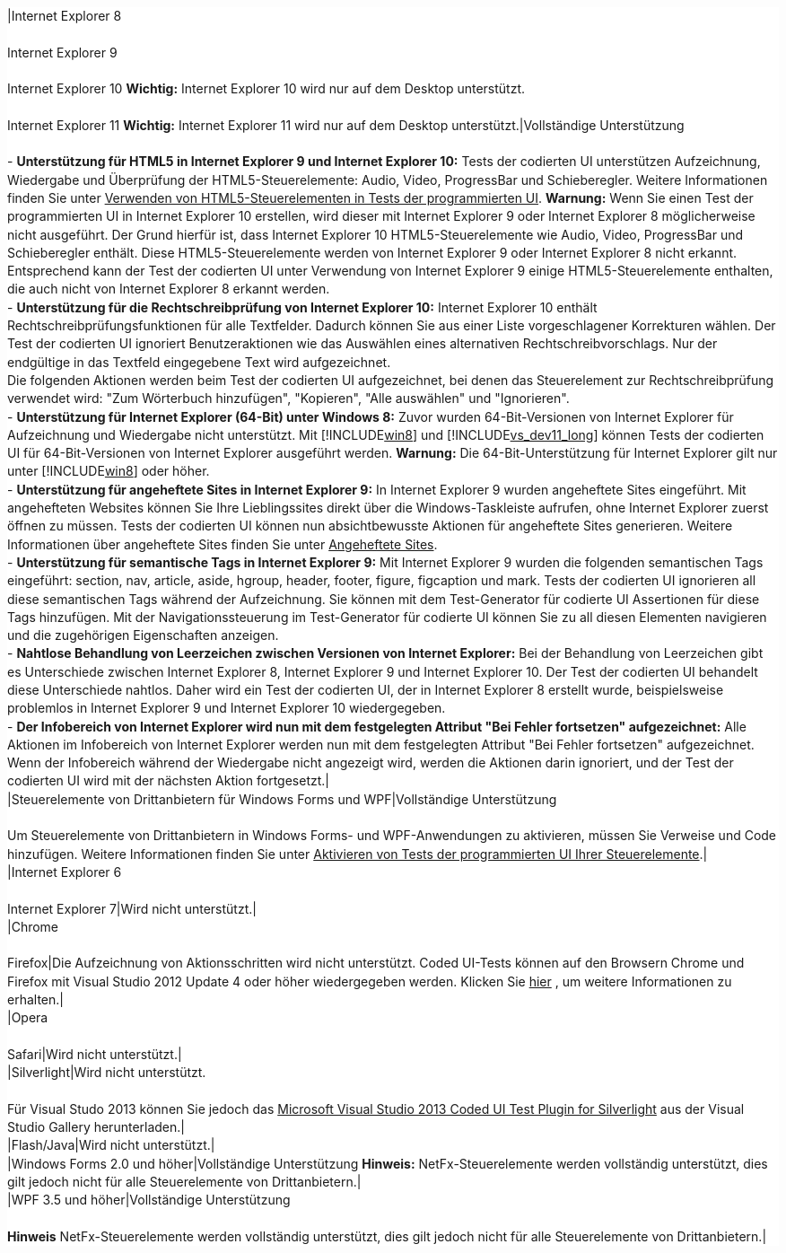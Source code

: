 |Internet Explorer 8<br /><br /> Internet Explorer 9<br /><br /> Internet Explorer 10 **Wichtig:** Internet Explorer 10 wird nur auf dem Desktop unterstützt. <br /><br /> Internet Explorer 11 **Wichtig:** Internet Explorer 11 wird nur auf dem Desktop unterstützt.|Vollständige Unterstützung<br /><br /> -   **Unterstützung für HTML5 in Internet Explorer 9 und Internet Explorer 10:** Tests der codierten UI unterstützen Aufzeichnung, Wiedergabe und Überprüfung der HTML5-Steuerelemente: Audio, Video, ProgressBar und Schieberegler. Weitere Informationen finden Sie unter [Verwenden von HTML5-Steuerelementen in Tests der programmierten UI](../test/using-html5-controls-in-coded-ui-tests.md). **Warnung:** Wenn Sie einen Test der programmierten UI in Internet Explorer 10 erstellen, wird dieser mit Internet Explorer 9 oder Internet Explorer 8 möglicherweise nicht ausgeführt. Der Grund hierfür ist, dass Internet Explorer 10 HTML5-Steuerelemente wie Audio, Video, ProgressBar und Schieberegler enthält. Diese HTML5-Steuerelemente werden von Internet Explorer 9 oder Internet Explorer 8 nicht erkannt. Entsprechend kann der Test der codierten UI unter Verwendung von Internet Explorer 9 einige HTML5-Steuerelemente enthalten, die auch nicht von Internet Explorer 8 erkannt werden.<br />-   **Unterstützung für die Rechtschreibprüfung von Internet Explorer 10:** Internet Explorer 10 enthält Rechtschreibprüfungsfunktionen für alle Textfelder. Dadurch können Sie aus einer Liste vorgeschlagener Korrekturen wählen. Der Test der codierten UI ignoriert Benutzeraktionen wie das Auswählen eines alternativen Rechtschreibvorschlags. Nur der endgültige in das Textfeld eingegebene Text wird aufgezeichnet.<br />     Die folgenden Aktionen werden beim Test der codierten UI aufgezeichnet, bei denen das Steuerelement zur Rechtschreibprüfung verwendet wird: "Zum Wörterbuch hinzufügen", "Kopieren", "Alle auswählen" und "Ignorieren".<br />-   **Unterstützung für Internet Explorer (64-Bit) unter Windows 8:** Zuvor wurden 64-Bit-Versionen von Internet Explorer für Aufzeichnung und Wiedergabe nicht unterstützt. Mit [!INCLUDE[win8](../includes/win8-md.md)] und [!INCLUDE[vs_dev11_long](../includes/vs-dev11-long-md.md)] können Tests der codierten UI für 64-Bit-Versionen von Internet Explorer ausgeführt werden. **Warnung:** Die 64-Bit-Unterstützung für Internet Explorer gilt nur unter [!INCLUDE[win8](../includes/win8-md.md)] oder höher.<br />-   **Unterstützung für angeheftete Sites in Internet Explorer 9:** In Internet Explorer 9 wurden angeheftete Sites eingeführt. Mit angehefteten Websites können Sie Ihre Lieblingssites direkt über die Windows-Taskleiste aufrufen, ohne Internet Explorer zuerst öffnen zu müssen. Tests der codierten UI können nun absichtbewusste Aktionen für angeheftete Sites generieren. Weitere Informationen über angeheftete Sites finden Sie unter [Angeheftete Sites](http://go.microsoft.com/fwlink/?LinkId=220037).<br />-   **Unterstützung für semantische Tags in Internet Explorer 9:** Mit Internet Explorer 9 wurden die folgenden semantischen Tags eingeführt: section, nav, article, aside, hgroup, header, footer, figure, figcaption und mark. Tests der codierten UI ignorieren all diese semantischen Tags während der Aufzeichnung. Sie können mit dem Test-Generator für codierte UI Assertionen für diese Tags hinzufügen. Mit der Navigationssteuerung im Test-Generator für codierte UI können Sie zu all diesen Elementen navigieren und die zugehörigen Eigenschaften anzeigen.<br />-   **Nahtlose Behandlung von Leerzeichen zwischen Versionen von Internet Explorer:** Bei der Behandlung von Leerzeichen gibt es Unterschiede zwischen Internet Explorer 8, Internet Explorer 9 und Internet Explorer 10. Der Test der codierten UI behandelt diese Unterschiede nahtlos. Daher wird ein Test der codierten UI, der in Internet Explorer 8 erstellt wurde, beispielsweise problemlos in Internet Explorer 9 und Internet Explorer 10 wiedergegeben.<br />-   **Der Infobereich von Internet Explorer wird nun mit dem festgelegten Attribut "Bei Fehler fortsetzen" aufgezeichnet:** Alle Aktionen im Infobereich von Internet Explorer werden nun mit dem festgelegten Attribut "Bei Fehler fortsetzen" aufgezeichnet. Wenn der Infobereich während der Wiedergabe nicht angezeigt wird, werden die Aktionen darin ignoriert, und der Test der codierten UI wird mit der nächsten Aktion fortgesetzt.|  
|Steuerelemente von Drittanbietern für Windows Forms und WPF|Vollständige Unterstützung<br /><br /> Um Steuerelemente von Drittanbietern in Windows Forms- und WPF-Anwendungen zu aktivieren, müssen Sie Verweise und Code hinzufügen. Weitere Informationen finden Sie unter [Aktivieren von Tests der programmierten UI Ihrer Steuerelemente](../test/enable-coded-ui-testing-of-your-controls.md).|  
|Internet Explorer 6<br /><br /> Internet Explorer 7|Wird nicht unterstützt.|  
|Chrome<br /><br /> Firefox|Die Aufzeichnung von Aktionsschritten wird nicht unterstützt. Coded UI-Tests können auf den Browsern Chrome und Firefox mit Visual Studio 2012 Update 4 oder höher wiedergegeben werden. Klicken Sie [hier](http://msdn.microsoft.com/library/jj835758.aspx) , um weitere Informationen zu erhalten.|  
|Opera<br /><br /> Safari|Wird nicht unterstützt.|  
|Silverlight|Wird nicht unterstützt.<br /><br /> Für Visual Studo 2013 können Sie jedoch das [Microsoft Visual Studio 2013 Coded UI Test Plugin for Silverlight](https://go.microsoft.com/fwlink/?LinkId=691026) aus der Visual Studio Gallery herunterladen.|  
|Flash/Java|Wird nicht unterstützt.|  
|Windows Forms 2.0 und höher|Vollständige Unterstützung **Hinweis:** NetFx-Steuerelemente werden vollständig unterstützt, dies gilt jedoch nicht für alle Steuerelemente von Drittanbietern.|  
|WPF 3.5 und höher|Vollständige Unterstützung<br /><br /> **Hinweis** NetFx-Steuerelemente werden vollständig unterstützt, dies gilt jedoch nicht für alle Steuerelemente von Drittanbietern.|  